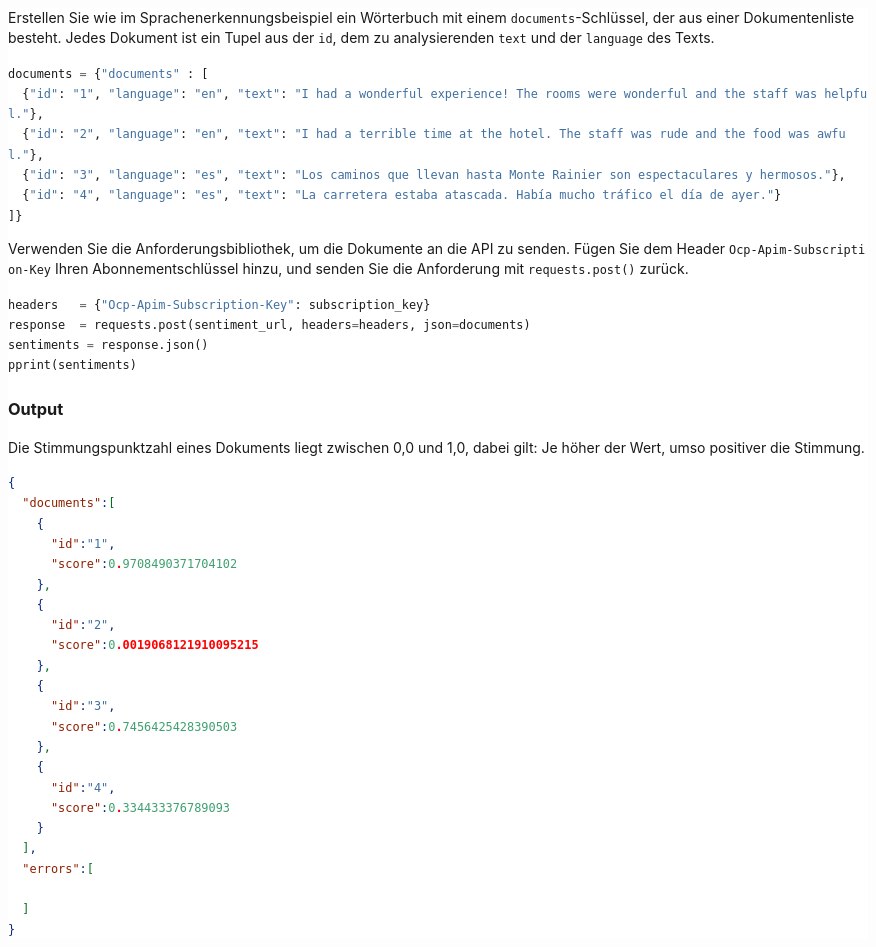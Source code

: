 Erstellen Sie wie im Sprachenerkennungsbeispiel ein Wörterbuch mit einem `documents`-Schlüssel, der aus einer Dokumentenliste besteht. Jedes Dokument ist ein Tupel aus der `id`, dem zu analysierenden `text` und der `language` des Texts. 

```python
documents = {"documents" : [
  {"id": "1", "language": "en", "text": "I had a wonderful experience! The rooms were wonderful and the staff was helpful."},
  {"id": "2", "language": "en", "text": "I had a terrible time at the hotel. The staff was rude and the food was awful."},  
  {"id": "3", "language": "es", "text": "Los caminos que llevan hasta Monte Rainier son espectaculares y hermosos."},  
  {"id": "4", "language": "es", "text": "La carretera estaba atascada. Había mucho tráfico el día de ayer."}
]}
```

Verwenden Sie die Anforderungsbibliothek, um die Dokumente an die API zu senden. Fügen Sie dem Header `Ocp-Apim-Subscription-Key` Ihren Abonnementschlüssel hinzu, und senden Sie die Anforderung mit `requests.post()` zurück. 

```python
headers   = {"Ocp-Apim-Subscription-Key": subscription_key}
response  = requests.post(sentiment_url, headers=headers, json=documents)
sentiments = response.json()
pprint(sentiments)
```

### <a name="output"></a>Output

Die Stimmungspunktzahl eines Dokuments liegt zwischen 0,0 und 1,0, dabei gilt: Je höher der Wert, umso positiver die Stimmung.

```json
{
  "documents":[
    {
      "id":"1",
      "score":0.9708490371704102
    },
    {
      "id":"2",
      "score":0.0019068121910095215
    },
    {
      "id":"3",
      "score":0.7456425428390503
    },
    {
      "id":"4",
      "score":0.334433376789093
    }
  ],
  "errors":[

  ]
}
```

